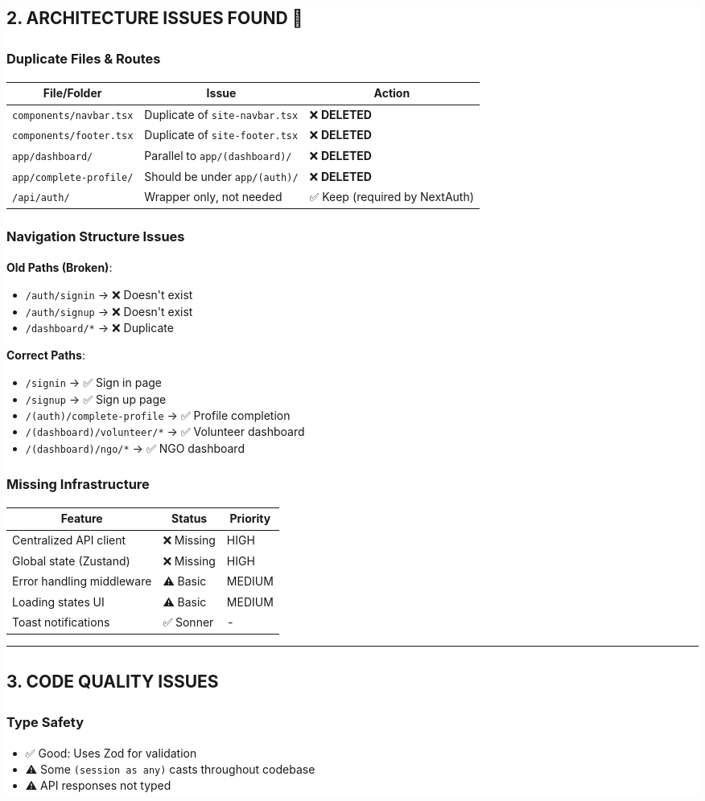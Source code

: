 
## 2. ARCHITECTURE ISSUES FOUND 🔴

### Duplicate Files & Routes

| File/Folder | Issue | Action |
|---|---|---|
| `components/navbar.tsx` | Duplicate of `site-navbar.tsx` | ❌ **DELETED** |
| `components/footer.tsx` | Duplicate of `site-footer.tsx` | ❌ **DELETED** |
| `app/dashboard/` | Parallel to `app/(dashboard)/` | ❌ **DELETED** |
| `app/complete-profile/` | Should be under `app/(auth)/` | ❌ **DELETED** |
| `/api/auth/` | Wrapper only, not needed | ✅ Keep (required by NextAuth) |

### Navigation Structure Issues

**Old Paths (Broken)**:
- `/auth/signin` → ❌ Doesn't exist
- `/auth/signup` → ❌ Doesn't exist
- `/dashboard/*` → ❌ Duplicate

**Correct Paths**:
- `/signin` → ✅ Sign in page
- `/signup` → ✅ Sign up page  
- `/(auth)/complete-profile` → ✅ Profile completion
- `/(dashboard)/volunteer/*` → ✅ Volunteer dashboard
- `/(dashboard)/ngo/*` → ✅ NGO dashboard

### Missing Infrastructure

| Feature | Status | Priority |
|---|---|---|
| Centralized API client | ❌ Missing | HIGH |
| Global state (Zustand) | ❌ Missing | HIGH |
| Error handling middleware | ⚠️ Basic | MEDIUM |
| Loading states UI | ⚠️ Basic | MEDIUM |
| Toast notifications | ✅ Sonner | - |

---

## 3. CODE QUALITY ISSUES

### Type Safety
- ✅ Good: Uses Zod for validation
- ⚠️ Some `(session as any)` casts throughout codebase
- ⚠️ API responses not typed
